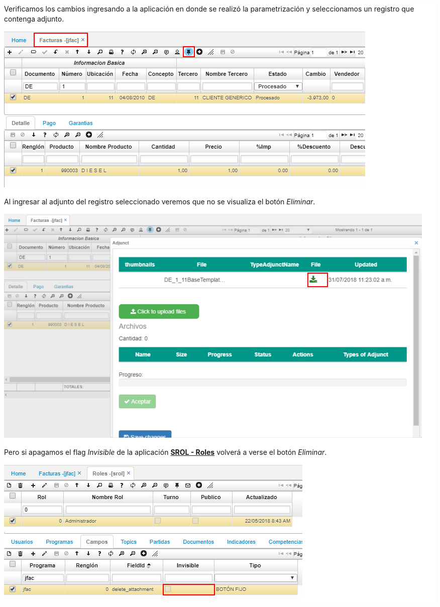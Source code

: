 Verificamos los cambios ingresando a la aplicación en donde se realizó la parametrización y seleccionamos un registro que contenga adjunto.  

![](srol6.png)

Al ingresar al adjunto del registro seleccionado veremos que no se visualiza el botón _Eliminar_.  

![](srol7.png)

Pero si apagamos el flag _Invisible_ de la aplicación [**SROL - Roles**](http://docs.oasiscom.com/Operacion/system/sacceso/srol) volverá a verse el botón _Eliminar_.  

![](srol8.png)